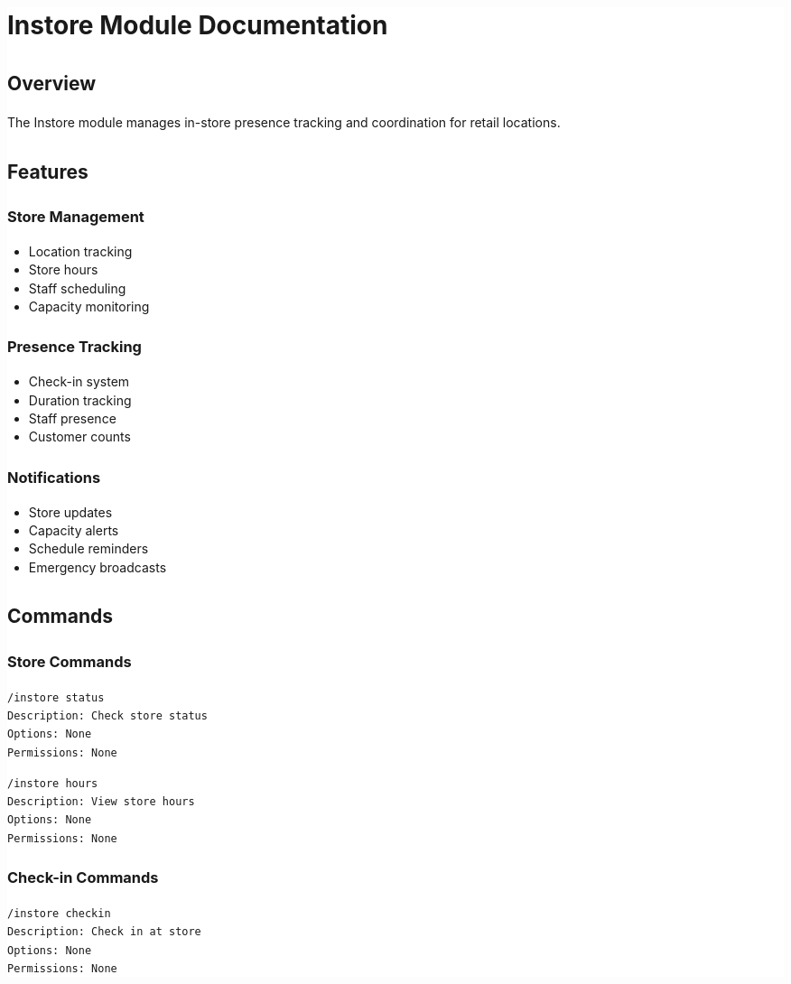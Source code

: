 # Instore Module Documentation

## Overview

The Instore module manages in-store presence tracking and coordination for retail locations.

## Features

### Store Management
- Location tracking
- Store hours
- Staff scheduling
- Capacity monitoring

### Presence Tracking
- Check-in system
- Duration tracking
- Staff presence
- Customer counts

### Notifications
- Store updates
- Capacity alerts
- Schedule reminders
- Emergency broadcasts

## Commands

### Store Commands

```
/instore status
Description: Check store status
Options: None
Permissions: None
```

```
/instore hours
Description: View store hours
Options: None
Permissions: None
```

### Check-in Commands

```
/instore checkin
Description: Check in at store
Options: None
Permissions: None
```
